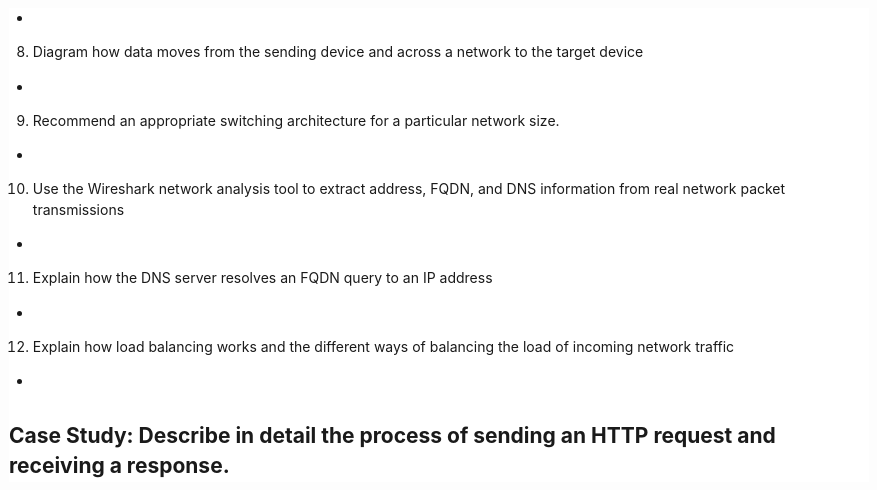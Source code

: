 *

8. Diagram how data moves from the sending device and across a network to the target device

*

9. Recommend an appropriate switching architecture for a particular network size.

*

10. Use the Wireshark network analysis tool to extract address, FQDN, and DNS information from real network packet transmissions

*

11. Explain how the DNS server resolves an FQDN query to an IP address

*

12. Explain how load balancing works and the different ways of balancing the load of incoming network traffic

*

## Case Study: Describe in detail the process of sending an HTTP request and receiving a response.
